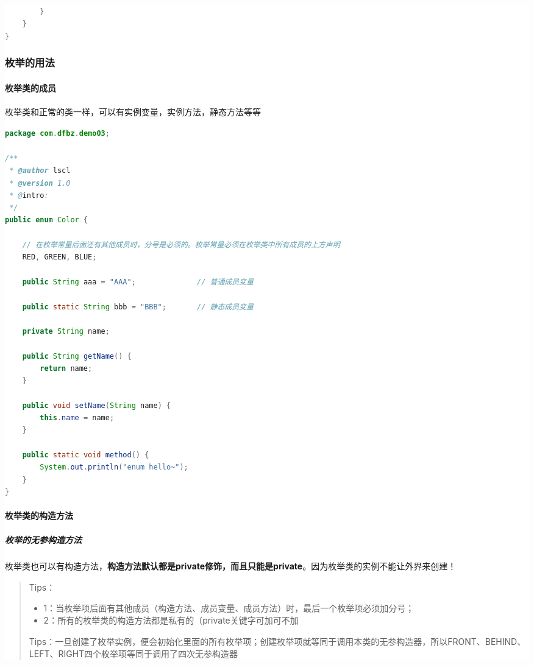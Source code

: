 ```java
        }
    }
}
```



### 枚举的用法

#### 枚举类的成员

枚举类和正常的类一样，可以有实例变量，实例方法，静态方法等等

```java
package com.dfbz.demo03;

/**
 * @author lscl
 * @version 1.0
 * @intro:
 */
public enum Color {
    
    // 在枚举常量后面还有其他成员时，分号是必须的。枚举常量必须在枚举类中所有成员的上方声明
    RED, GREEN, BLUE;

    public String aaa = "AAA";              // 普通成员变量

    public static String bbb = "BBB";       // 静态成员变量

    private String name;

    public String getName() {
        return name;
    }

    public void setName(String name) {
        this.name = name;
    }

    public static void method() {
        System.out.println("enum hello~");
    }
}

```

#### 枚举类的构造方法

##### 枚举的无参构造方法

枚举类也可以有构造方法，**构造方法默认都是private修饰，而且只能是private**。因为枚举类的实例不能让外界来创建！

> Tips：
>
> - 1：当枚举项后面有其他成员（构造方法、成员变量、成员方法）时，最后一个枚举项必须加分号；
> - 2：所有的枚举类的构造方法都是私有的（private关键字可加可不加
>
> Tips：一旦创建了枚举实例，便会初始化里面的所有枚举项；创建枚举项就等同于调用本类的无参构造器，所以FRONT、BEHIND、LEFT、RIGHT四个枚举项等同于调用了四次无参构造器
